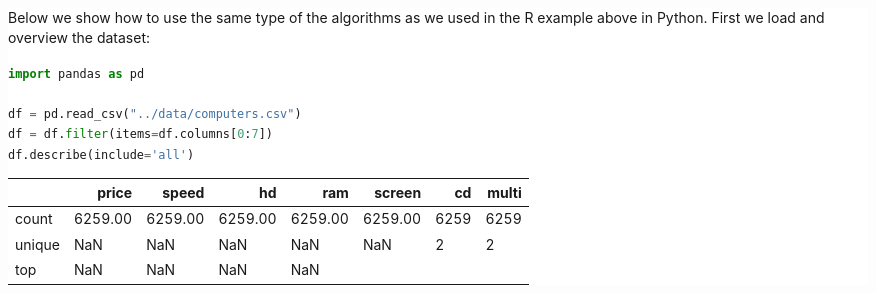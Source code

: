 Below we show how to use the same type of the algorithms as we used in the R example above in Python. First we load and overview the dataset:


``` python
import pandas as pd 

df = pd.read_csv("../data/computers.csv")
df = df.filter(items=df.columns[0:7])
df.describe(include='all')
```

<div>
<style scoped>
    .dataframe tbody tr th:only-of-type {
        vertical-align: middle;
    }

    .dataframe tbody tr th {
        vertical-align: top;
    }

    .dataframe thead th {
        text-align: right;
    }
</style>
<table border="0" class="dataframe">
  <thead>
    <tr style="text-align: right;">
      <th></th>
      <th>price</th>
      <th>speed</th>
      <th>hd</th>
      <th>ram</th>
      <th>screen</th>
      <th>cd</th>
      <th>multi</th>
    </tr>
  </thead>
  <tbody>
    <tr>
      <td>count</td>
      <td>6259.00</td>
      <td>6259.00</td>
      <td>6259.00</td>
      <td>6259.00</td>
      <td>6259.00</td>
      <td>6259</td>
      <td>6259</td>
    </tr>
    <tr>
      <td>unique</td>
      <td>NaN</td>
      <td>NaN</td>
      <td>NaN</td>
      <td>NaN</td>
      <td>NaN</td>
      <td>2</td>
      <td>2</td>
    </tr>
    <tr>
      <td>top</td>
      <td>NaN</td>
      <td>NaN</td>
      <td>NaN</td>
      <td>NaN</td>